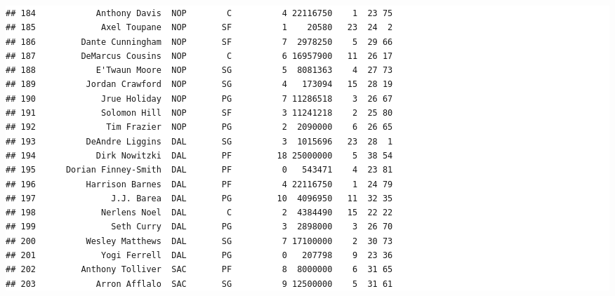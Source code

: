     ## 184            Anthony Davis  NOP        C          4 22116750    1  23 75
    ## 185             Axel Toupane  NOP       SF          1    20580   23  24  2
    ## 186         Dante Cunningham  NOP       SF          7  2978250    5  29 66
    ## 187         DeMarcus Cousins  NOP        C          6 16957900   11  26 17
    ## 188            E'Twaun Moore  NOP       SG          5  8081363    4  27 73
    ## 189          Jordan Crawford  NOP       SG          4   173094   15  28 19
    ## 190             Jrue Holiday  NOP       PG          7 11286518    3  26 67
    ## 191             Solomon Hill  NOP       SF          3 11241218    2  25 80
    ## 192              Tim Frazier  NOP       PG          2  2090000    6  26 65
    ## 193          DeAndre Liggins  DAL       SG          3  1015696   23  28  1
    ## 194            Dirk Nowitzki  DAL       PF         18 25000000    5  38 54
    ## 195      Dorian Finney-Smith  DAL       PF          0   543471    4  23 81
    ## 196          Harrison Barnes  DAL       PF          4 22116750    1  24 79
    ## 197               J.J. Barea  DAL       PG         10  4096950   11  32 35
    ## 198             Nerlens Noel  DAL        C          2  4384490   15  22 22
    ## 199               Seth Curry  DAL       PG          3  2898000    3  26 70
    ## 200          Wesley Matthews  DAL       SG          7 17100000    2  30 73
    ## 201             Yogi Ferrell  DAL       PG          0   207798    9  23 36
    ## 202         Anthony Tolliver  SAC       PF          8  8000000    6  31 65
    ## 203            Arron Afflalo  SAC       SG          9 12500000    5  31 61
